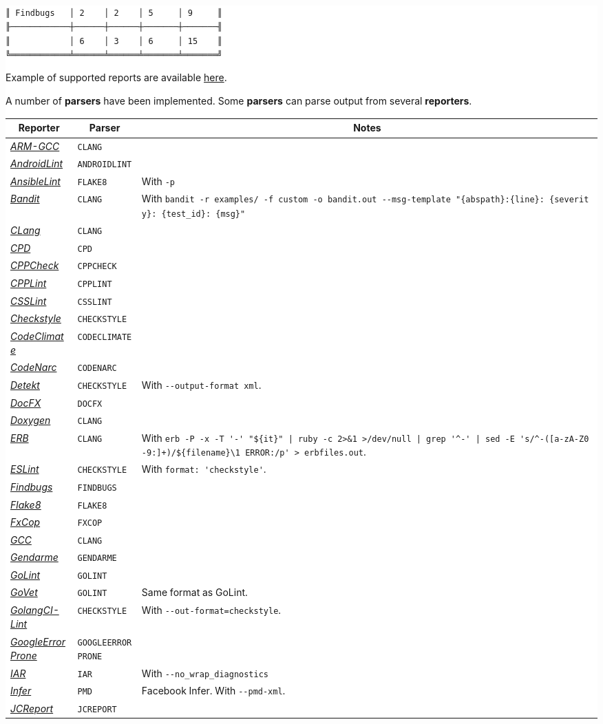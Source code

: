 ```
║ Findbugs   │ 2    │ 2    │ 5     │ 9     ║
╟────────────┼──────┼──────┼───────┼───────╢
║            │ 6    │ 3    │ 6     │ 15    ║
╚════════════╧══════╧══════╧═══════╧═══════╝
```

Example of supported reports are available [here](https://github.com/tomasbjerre/violations-lib/tree/master/src/test/resources).

A number of **parsers** have been implemented. Some **parsers** can parse output from several **reporters**.

| Reporter | Parser | Notes
| --- | --- | ---
| [_ARM-GCC_](https://developer.arm.com/open-source/gnu-toolchain/gnu-rm)               | `CLANG`              | 
| [_AndroidLint_](http://developer.android.com/tools/help/lint.html)                    | `ANDROIDLINT`        | 
| [_AnsibleLint_](https://github.com/willthames/ansible-lint)                           | `FLAKE8`             | With `-p`
| [_Bandit_](https://github.com/PyCQA/bandit)                                           | `CLANG`              | With `bandit -r examples/ -f custom -o bandit.out --msg-template "{abspath}:{line}: {severity}: {test_id}: {msg}"`
| [_CLang_](https://clang-analyzer.llvm.org/)                                           | `CLANG`              | 
| [_CPD_](http://pmd.sourceforge.net/pmd-4.3.0/cpd.html)                                | `CPD`                | 
| [_CPPCheck_](http://cppcheck.sourceforge.net/)                                        | `CPPCHECK`           | 
| [_CPPLint_](https://github.com/theandrewdavis/cpplint)                                | `CPPLINT`            | 
| [_CSSLint_](https://github.com/CSSLint/csslint)                                       | `CSSLINT`            | 
| [_Checkstyle_](http://checkstyle.sourceforge.net/)                                    | `CHECKSTYLE`         | 
| [_CodeClimate_](https://codeclimate.com/)                                             | `CODECLIMATE`        | 
| [_CodeNarc_](http://codenarc.sourceforge.net/)                                        | `CODENARC`           | 
| [_Detekt_](https://github.com/arturbosch/detekt)                                      | `CHECKSTYLE`         | With `--output-format xml`.
| [_DocFX_](http://dotnet.github.io/docfx/)                                             | `DOCFX`              | 
| [_Doxygen_](https://www.stack.nl/~dimitri/doxygen/)                                   | `CLANG`              | 
| [_ERB_](https://www.puppetcookbook.com/posts/erb-template-validation.html)            | `CLANG`              | With `erb -P -x -T '-' "${it}" \| ruby -c 2>&1 >/dev/null \| grep '^-' \| sed -E 's/^-([a-zA-Z0-9:]+)/${filename}\1 ERROR:/p' > erbfiles.out`.
| [_ESLint_](https://github.com/sindresorhus/grunt-eslint)                              | `CHECKSTYLE`         | With `format: 'checkstyle'`.
| [_Findbugs_](http://findbugs.sourceforge.net/)                                        | `FINDBUGS`           | 
| [_Flake8_](http://flake8.readthedocs.org/en/latest/)                                  | `FLAKE8`             | 
| [_FxCop_](https://en.wikipedia.org/wiki/FxCop)                                        | `FXCOP`              | 
| [_GCC_](https://gcc.gnu.org/)                                                         | `CLANG`              | 
| [_Gendarme_](http://www.mono-project.com/docs/tools+libraries/tools/gendarme/)        | `GENDARME`           | 
| [_GoLint_](https://github.com/golang/lint)                                            | `GOLINT`             | 
| [_GoVet_](https://golang.org/cmd/vet/)                                                | `GOLINT`             | Same format as GoLint.
| [_GolangCI-Lint_](https://github.com/golangci/golangci-lint/)                         | `CHECKSTYLE`         | With `--out-format=checkstyle`.
| [_GoogleErrorProne_](https://github.com/google/error-prone)                           | `GOOGLEERRORPRONE`   | 
| [_IAR_](https://www.iar.com/iar-embedded-workbench/)                                  | `IAR`                | With `--no_wrap_diagnostics`
| [_Infer_](http://fbinfer.com/)                                                        | `PMD`                | Facebook Infer. With `--pmd-xml`.
| [_JCReport_](https://github.com/jCoderZ/fawkez/wiki/JcReport)                         | `JCREPORT`           | 